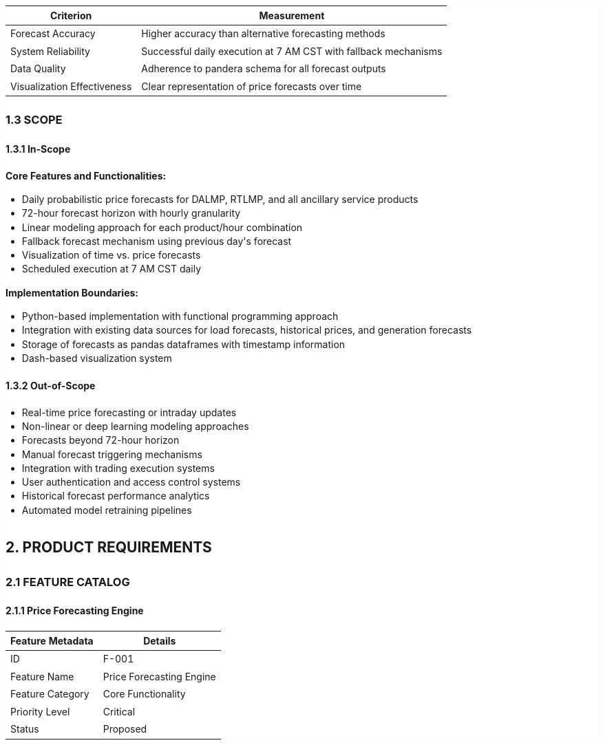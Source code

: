 | Criterion | Measurement |
|-----------|-------------|
| Forecast Accuracy | Higher accuracy than alternative forecasting methods |
| System Reliability | Successful daily execution at 7 AM CST with fallback mechanisms |
| Data Quality | Adherence to pandera schema for all forecast outputs |
| Visualization Effectiveness | Clear representation of price forecasts over time |

### 1.3 SCOPE

#### 1.3.1 In-Scope

**Core Features and Functionalities:**
- Daily probabilistic price forecasts for DALMP, RTLMP, and all ancillary service products
- 72-hour forecast horizon with hourly granularity
- Linear modeling approach for each product/hour combination
- Fallback forecast mechanism using previous day's forecast
- Visualization of time vs. price forecasts
- Scheduled execution at 7 AM CST daily

**Implementation Boundaries:**
- Python-based implementation with functional programming approach
- Integration with existing data sources for load forecasts, historical prices, and generation forecasts
- Storage of forecasts as pandas dataframes with timestamp information
- Dash-based visualization system

#### 1.3.2 Out-of-Scope

- Real-time price forecasting or intraday updates
- Non-linear or deep learning modeling approaches
- Forecasts beyond 72-hour horizon
- Manual forecast triggering mechanisms
- Integration with trading execution systems
- User authentication and access control systems
- Historical forecast performance analytics
- Automated model retraining pipelines

## 2. PRODUCT REQUIREMENTS

### 2.1 FEATURE CATALOG

#### 2.1.1 Price Forecasting Engine

| Feature Metadata | Details |
|------------------|---------|
| ID | F-001 |
| Feature Name | Price Forecasting Engine |
| Feature Category | Core Functionality |
| Priority Level | Critical |
| Status | Proposed |
